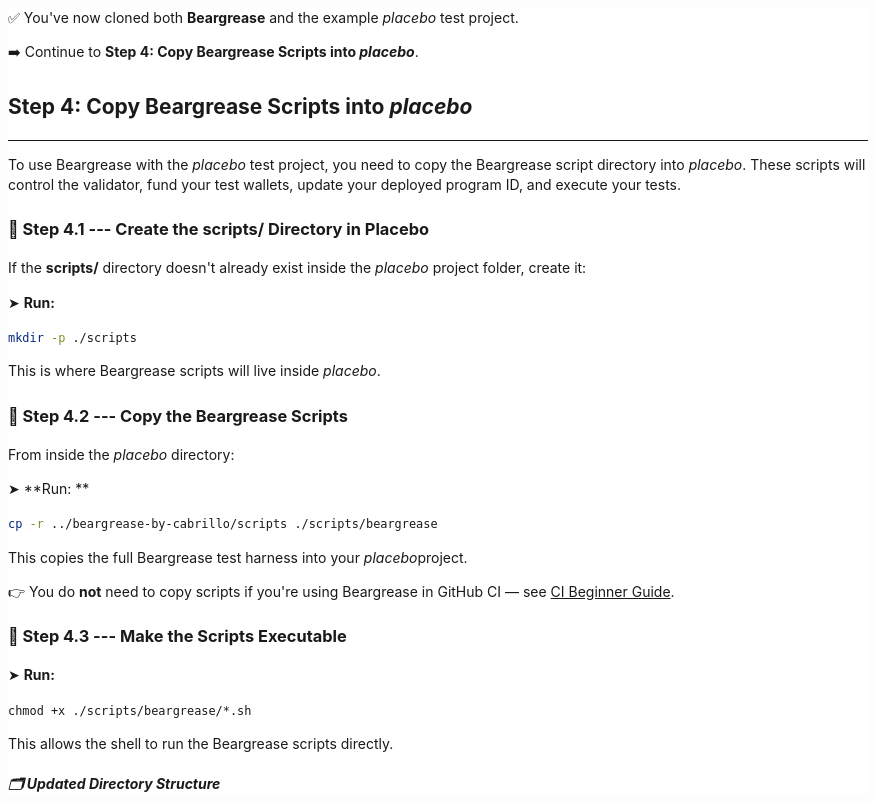 

✅ You've now cloned both **Beargrease** and the example *placebo* test project.

➡️ Continue to **Step 4: Copy Beargrease Scripts into *placebo***.



Step 4: Copy Beargrease Scripts into *placebo*
----------------------------------------------------------

****

To use Beargrease with the *placebo* test project, you need to copy the Beargrease script directory into *placebo*. These scripts will control the validator, fund your test wallets, update your deployed program ID, and execute your tests.

 

### 🧭 Step 4.1 --- Create the **scripts/** Directory in Placebo

If the **scripts/** directory doesn't already exist inside the *placebo* project folder, create it:

➤ **Run:**

```bash
mkdir -p ./scripts
```

This is where Beargrease scripts will live inside *placebo*.



### 🧭 Step 4.2 --- Copy the Beargrease Scripts

From inside the *placebo* directory:

➤ **Run: **

```bash
cp -r ../beargrease-by-cabrillo/scripts ./scripts/beargrease
```

This copies the full Beargrease test harness into your *placebo*project.

👉 You do **not** need to copy scripts if you're using Beargrease in GitHub CI — see [CI Beginner Guide](./BeginnerGuide-CI.md).




### 🧭 Step 4.3 --- Make the Scripts Executable

➤ **Run:**

```
chmod +x ./scripts/beargrease/*.sh
```

This allows the shell to run the Beargrease scripts directly.

##### 🗂️ Updated Directory Structure
